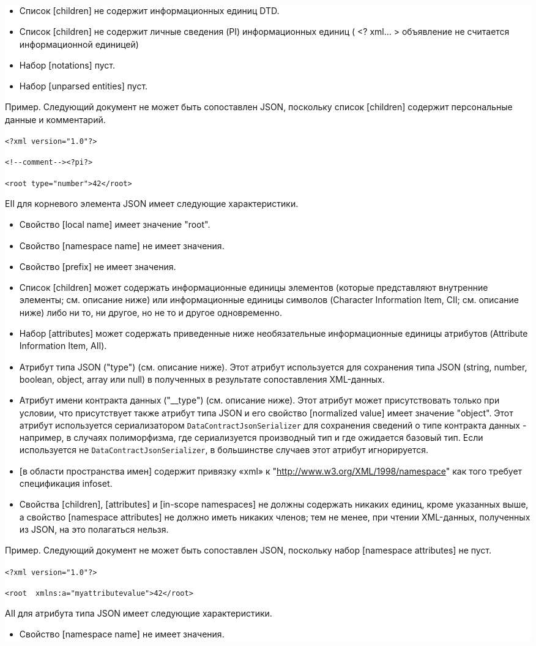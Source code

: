 -   Список [children] не содержит информационных единиц DTD.  
  
-   Список [children] не содержит личные сведения (PI) информационных единиц ( \<? xml... > объявление не считается информационной единицей)  
  
-   Набор [notations] пуст.  
  
-   Набор [unparsed entities] пуст.  
  
 Пример. Следующий документ не может быть сопоставлен JSON, поскольку список [children] содержит персональные данные и комментарий.  
  
 `<?xml version="1.0"?>`  
  
 `<!--comment--><?pi?>`  
  
 `<root type="number">42</root>`  
  
 EII для корневого элемента JSON имеет следующие характеристики.  
  
-   Свойство [local name] имеет значение "root".  
  
-   Свойство [namespace name] не имеет значения.  
  
-   Свойство [prefix] не имеет значения.  
  
-   Список [children] может содержать информационные единицы элементов (которые представляют внутренние элементы; см. описание ниже) или информационные единицы символов (Character Information Item, CII; см. описание ниже) либо ни то, ни другое, но не то и другое одновременно.  
  
-   Набор [attributes] может содержать приведенные ниже необязательные информационные единицы атрибутов (Attribute Information Item, AII).  
  
-   Атрибут типа JSON ("type") (см. описание ниже). Этот атрибут используется для сохранения типа JSON (string, number, boolean, object, array или null) в полученных в результате сопоставления XML-данных.  
  
-   Атрибут имени контракта данных ("__type") (см. описание ниже). Этот атрибут может присутствовать только при условии, что присутствует также атрибут типа JSON и его свойство [normalized value] имеет значение "object". Этот атрибут используется сериализатором `DataContractJsonSerializer` для сохранения сведений о типе контракта данных - например, в случаях полиморфизма, где сериализуется производный тип и где ожидается базовый тип. Если используется не `DataContractJsonSerializer`, в большинстве случаев этот атрибут игнорируется.  
  
-   [в области пространства имен] содержит привязку «xml» к "http://www.w3.org/XML/1998/namespace" как того требует спецификация infoset.  
  
-   Свойства [children], [attributes] и [in-scope namespaces] не должны содержать никаких единиц, кроме указанных выше, а свойство [namespace attributes] не должно иметь никаких членов; тем не менее, при чтении XML-данных, полученных из JSON, на это полагаться нельзя.  
  
 Пример. Следующий документ не может быть сопоставлен JSON, поскольку набор [namespace attributes] не пуст.  
  
 `<?xml version="1.0"?>`  
  
 `<root  xmlns:a="myattributevalue">42</root>`  
  
 AII для атрибута типа JSON имеет следующие характеристики.  
  
-   Свойство [namespace name] не имеет значения.  
  